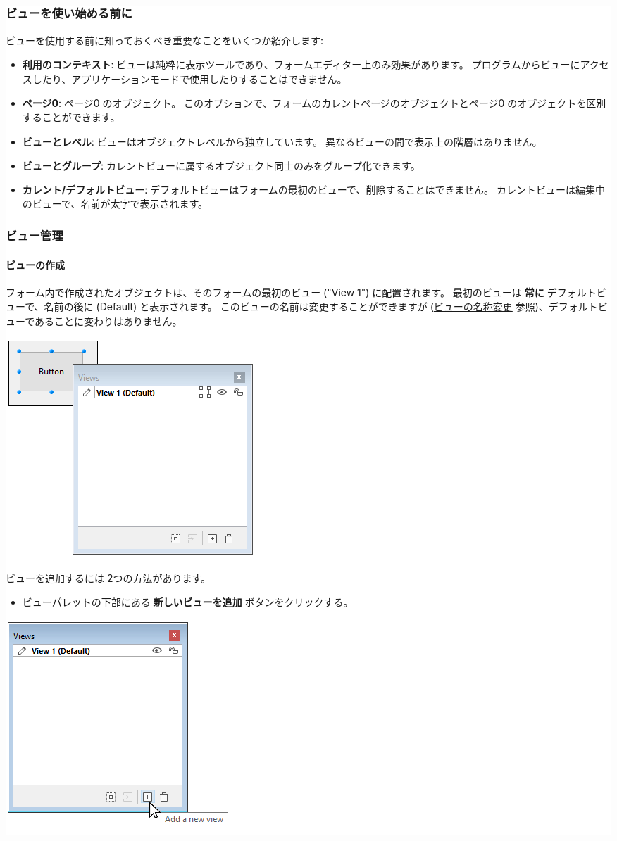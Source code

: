 ### ビューを使い始める前に

ビューを使用する前に知っておくべき重要なことをいくつか紹介します:

- **利用のコンテキスト**: ビューは純粋に表示ツールであり、フォームエディター上のみ効果があります。 プログラムからビューにアクセスしたり、アプリケーションモードで使用したりすることはできません。

- **ページ0**: [ページ0](forms.md#フォームのページ) のオブジェクト。 このオプションで、フォームのカレントページのオブジェクトとページ0 のオブジェクトを区別することができます。

- **ビューとレベル**: ビューはオブジェクトレベルから独立しています。 異なるビューの間で表示上の階層はありません。

- **ビューとグループ**: カレントビューに属するオブジェクト同士のみをグループ化できます。

- **カレント/デフォルトビュー**: デフォルトビューはフォームの最初のビューで、削除することはできません。 カレントビューは編集中のビューで、名前が太字で表示されます。

### ビュー管理

#### ビューの作成

フォーム内で作成されたオブジェクトは、そのフォームの最初のビュー ("View 1") に配置されます。 最初のビューは **常に** デフォルトビューで、名前の後に (Default) と表示されます。 このビューの名前は変更することができますが ([ビューの名称変更](#ビューの名称変更) 参照)、デフォルトビューであることに変わりはありません。

![](../assets/en/FormEditor/createView.png)

ビューを追加するには 2つの方法があります。

- ビューパレットの下部にある **新しいビューを追加** ボタンをクリックする。

![](../assets/en/FormEditor/addView.png)
